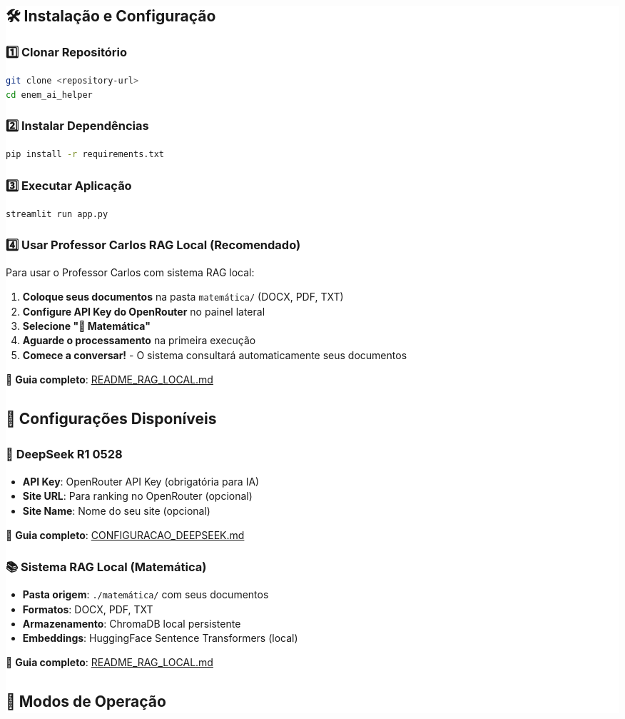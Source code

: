 ## 🛠️ **Instalação e Configuração**

### 1️⃣ **Clonar Repositório**

```bash
git clone <repository-url>
cd enem_ai_helper
```

### 2️⃣ **Instalar Dependências**

```bash
pip install -r requirements.txt
```

### 3️⃣ **Executar Aplicação**

```bash
streamlit run app.py
```

### 4️⃣ **Usar Professor Carlos RAG Local (Recomendado)**

Para usar o Professor Carlos com sistema RAG local:

1. **Coloque seus documentos** na pasta `matemática/` (DOCX, PDF, TXT)
2. **Configure API Key do OpenRouter** no painel lateral
3. **Selecione "🔢 Matemática"**
4. **Aguarde o processamento** na primeira execução
5. **Comece a conversar!** - O sistema consultará automaticamente seus documentos

📖 **Guia completo**: [README_RAG_LOCAL.md](README_RAG_LOCAL.md)

## 🔧 **Configurações Disponíveis**

### 🤖 **DeepSeek R1 0528**

- **API Key**: OpenRouter API Key (obrigatória para IA)
- **Site URL**: Para ranking no OpenRouter (opcional)
- **Site Name**: Nome do seu site (opcional)

📖 **Guia completo**: [CONFIGURACAO_DEEPSEEK.md](CONFIGURACAO_DEEPSEEK.md)

### 📚 **Sistema RAG Local (Matemática)**

- **Pasta origem**: `./matemática/` com seus documentos
- **Formatos**: DOCX, PDF, TXT
- **Armazenamento**: ChromaDB local persistente
- **Embeddings**: HuggingFace Sentence Transformers (local)

📖 **Guia completo**: [README_RAG_LOCAL.md](README_RAG_LOCAL.md)

## 🎯 **Modos de Operação**
